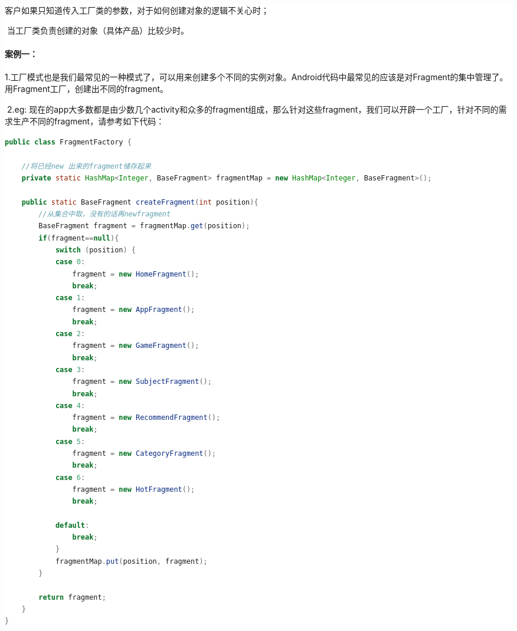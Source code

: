 客户如果只知道传入工厂类的参数，对于如何创建对象的逻辑不关心时；

 当工厂类负责创建的对象（具体产品）比较少时。



#### 案例一：

1.工厂模式也是我们最常见的一种模式了，可以用来创建多个不同的实例对象。Android代码中最常见的应该是对Fragment的集中管理了。用Fragment工厂，创建出不同的fragment。

 2.eg: 现在的app大多数都是由少数几个activity和众多的fragment组成，那么针对这些fragment，我们可以开辟一个工厂，针对不同的需求生产不同的fragment，请参考如下代码：

```java
public class FragmentFactory {

    //将已经new 出来的fragment储存起来
    private static HashMap<Integer, BaseFragment> fragmentMap = new HashMap<Integer, BaseFragment>();

    public static BaseFragment createFragment(int position){
        //从集合中取，没有的话再newfragment
        BaseFragment fragment = fragmentMap.get(position);
        if(fragment==null){
            switch (position) {
            case 0:
                fragment = new HomeFragment();
                break;
            case 1:
                fragment = new AppFragment();
                break;
            case 2:
                fragment = new GameFragment();
                break;
            case 3:
                fragment = new SubjectFragment();
                break;
            case 4:
                fragment = new RecommendFragment();
                break;
            case 5:
                fragment = new CategoryFragment();
                break;
            case 6:
                fragment = new HotFragment();
                break;

            default:
                break;
            }
            fragmentMap.put(position, fragment);
        }

        return fragment;
    }
}

```

